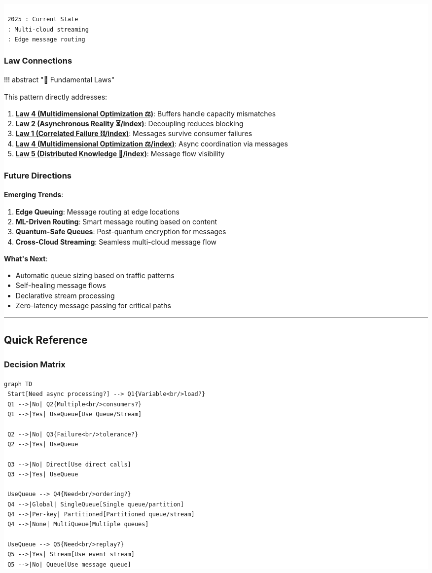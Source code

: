 ```mermaid
 
 2025 : Current State
 : Multi-cloud streaming
 : Edge message routing
```

### Law Connections

!!! abstract "🔗 Fundamental Laws"

 This pattern directly addresses:

 1. **[Law 4 (Multidimensional Optimization ⚖️)](part1-axioms/law4-tradeoffs)**: Buffers handle capacity mismatches
 2. **[Law 2 (Asynchronous Reality ⏳/index)](part1-axioms/law2-asynchrony)**: Decoupling reduces blocking
 3. **[Law 1 (Correlated Failure ⛓️/index)](part1-axioms/law1-failure)**: Messages survive consumer failures
 4. **[Law 4 (Multidimensional Optimization ⚖️/index)](part1-axioms/law4-tradeoffs)**: Async coordination via messages
 5. **[Law 5 (Distributed Knowledge 🧠/index)](part1-axioms/law5-epistemology/index)**: Message flow visibility

### Future Directions

**Emerging Trends**:

1. **Edge Queuing**: Message routing at edge locations
2. **ML-Driven Routing**: Smart message routing based on content
3. **Quantum-Safe Queues**: Post-quantum encryption for messages
4. **Cross-Cloud Streaming**: Seamless multi-cloud message flow

**What's Next**:
- Automatic queue sizing based on traffic patterns
- Self-healing message flows
- Declarative stream processing
- Zero-latency message passing for critical paths

---

## Quick Reference

### Decision Matrix

```mermaid
graph TD
 Start[Need async processing?] --> Q1{Variable<br/>load?}
 Q1 -->|No| Q2{Multiple<br/>consumers?}
 Q1 -->|Yes| UseQueue[Use Queue/Stream]
 
 Q2 -->|No| Q3{Failure<br/>tolerance?}
 Q2 -->|Yes| UseQueue
 
 Q3 -->|No| Direct[Use direct calls]
 Q3 -->|Yes| UseQueue
 
 UseQueue --> Q4{Need<br/>ordering?}
 Q4 -->|Global| SingleQueue[Single queue/partition]
 Q4 -->|Per-key| Partitioned[Partitioned queue/stream]
 Q4 -->|None| MultiQueue[Multiple queues]
 
 UseQueue --> Q5{Need<br/>replay?}
 Q5 -->|Yes| Stream[Use event stream]
 Q5 -->|No| Queue[Use message queue]
```

